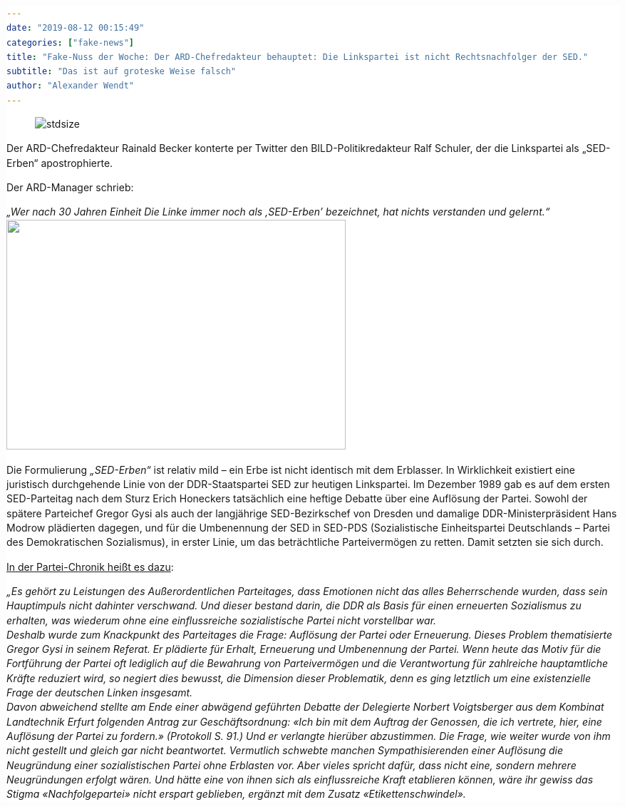 ```yaml
---
date: "2019-08-12 00:15:49"
categories: ["fake-news"]
title: "Fake-Nuss der Woche: Der ARD-Chefredakteur behauptet: Die Linkspartei ist nicht Rechtsnachfolger der SED."
subtitle: "Das ist auf groteske Weise falsch"
author: "Alexander Wendt"
---
```



<figure>
<img src="https://www.publicomag.com/wp-content/uploads/2019/07/Fake-Nuss_-1320x926.jpg" alt=stdsize>
</figure>


Der ARD-Chefredakteur Rainald Becker konterte per Twitter den BILD-Politikredakteur Ralf Schuler, der die Linkspartei als „SED-Erben“ apostrophierte.



Der ARD-Manager schrieb:

_„Wer nach 30 Jahren Einheit Die Linke immer noch als ‚SED-Erben’ bezeichnet, hat nichts verstanden und gelernt.“_<br>
<a href="https://twitter.com/BeckerRainald/status/1160070388891693056" target="_blank" rel="https://twitter.com/beckerrainald/status/1160070388891693056 noopener noreferrer"><img decoding="async" class="aligncenter wp-image-9495" src="https://www.publicomag.com/wp-content/uploads/2019/08/Bildschirmfoto-2019-08-12-um-02.06.26-300x203.png" alt width="476" height="322" srcset="https://www.publicomag.com/wp-content/uploads/2019/08/Bildschirmfoto-2019-08-12-um-02.06.26-300x203.png 300w, https://www.publicomag.com/wp-content/uploads/2019/08/Bildschirmfoto-2019-08-12-um-02.06.26-483x327.png 483w, https://www.publicomag.com/wp-content/uploads/2019/08/Bildschirmfoto-2019-08-12-um-02.06.26-360x244.png 360w, https://www.publicomag.com/wp-content/uploads/2019/08/Bildschirmfoto-2019-08-12-um-02.06.26-263x178.png 263w, https://www.publicomag.com/wp-content/uploads/2019/08/Bildschirmfoto-2019-08-12-um-02.06.26.png 563w" sizes="(max-width: 476px) 100vw, 476px" /></a>

Die Formulierung _„SED-Erben“_ ist relativ mild – ein Erbe ist nicht identisch mit dem Erblasser. In Wirklichkeit existiert eine juristisch durchgehende Linie von der DDR-Staatspartei SED zur heutigen Linkspartei. Im Dezember 1989 gab es auf dem ersten SED-Parteitag nach dem Sturz Erich Honeckers tatsächlich eine heftige Debatte über eine Auflösung der Partei. Sowohl der spätere Parteichef Gregor Gysi als auch der langjährige SED-Bezirkschef von Dresden und damalige DDR-Ministerpräsident Hans Modrow plädierten dagegen, und für die Umbenennung der SED in SED-PDS (Sozialistische Einheitspartei Deutschlands – Partei des Demokratischen Sozialismus), in erster Linie, um das beträchtliche Parteivermögen zu retten. Damit setzten sie sich durch.
<p class=grayhr></p>



<a href="https://www.die-linke.de/partei/parteistruktur/kommissionen/historische-kommission/diskussionsbeitraege/detail///ausserordentlicher-parteitag-der-sedpds-dezember-1989/">In der Partei-Chronik heißt es dazu</a>:

_„Es gehört zu Leistungen des Außerordentlichen Parteitages, dass Emotionen nicht das alles Beherrschende wurden, dass sein Hauptimpuls nicht dahinter verschwand. Und dieser bestand darin, die DDR als Basis für einen erneuerten Sozialismus zu erhalten, was wiederum ohne eine einflussreiche sozialistische Partei nicht vorstellbar war._<br>
_Deshalb wurde zum Knackpunkt des Parteitages die Frage: Auflösung der Partei oder Erneuerung. Dieses Problem thematisierte Gregor Gysi in seinem Referat. Er plädierte für Erhalt, Erneuerung und Umbenennung der Partei. Wenn heute das Motiv für die Fortführung der Partei oft lediglich auf die Bewahrung von Parteivermögen und die Verantwortung für zahlreiche hauptamtliche Kräfte reduziert wird, so negiert dies bewusst, die Dimension dieser Problematik, denn es ging letztlich um eine existenzielle Frage der deutschen Linken insgesamt._<br>
_Davon abweichend stellte am Ende einer abwägend geführten Debatte der Delegierte Norbert Voigtsberger aus dem Kombinat Landtechnik Erfurt folgenden Antrag zur Geschäftsordnung: «Ich bin mit dem Auftrag der Genossen, die ich vertrete, hier, eine Auflösung der Partei zu fordern.» (Protokoll S. 91.) Und er verlangte hierüber abzustimmen. Die Frage, wie weiter wurde von ihm nicht gestellt und gleich gar nicht beantwortet. Vermutlich schwebte manchen Sympathisierenden einer Auflösung die Neugründung einer sozialistischen Partei ohne Erblasten vor. Aber vieles spricht dafür, dass nicht eine, sondern mehrere Neugründungen erfolgt wären. Und hätte eine von ihnen sich als einflussreiche Kraft etablieren können, wäre ihr gewiss das Stigma «Nachfolgepartei» nicht erspart geblieben, ergänzt mit dem Zusatz «Etikettenschwindel»._<br>